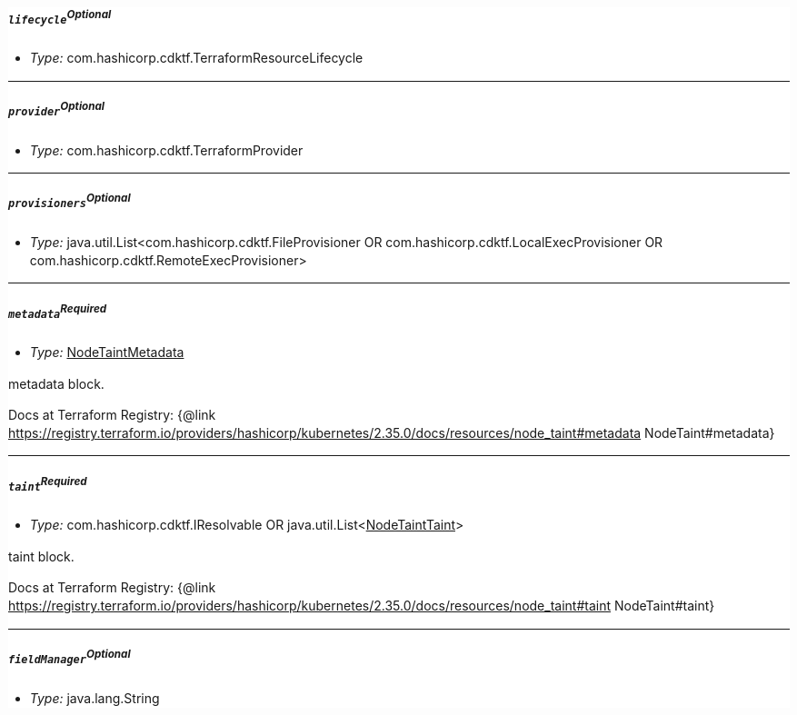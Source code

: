 
##### `lifecycle`<sup>Optional</sup> <a name="lifecycle" id="@cdktf/provider-kubernetes.nodeTaint.NodeTaint.Initializer.parameter.lifecycle"></a>

- *Type:* com.hashicorp.cdktf.TerraformResourceLifecycle

---

##### `provider`<sup>Optional</sup> <a name="provider" id="@cdktf/provider-kubernetes.nodeTaint.NodeTaint.Initializer.parameter.provider"></a>

- *Type:* com.hashicorp.cdktf.TerraformProvider

---

##### `provisioners`<sup>Optional</sup> <a name="provisioners" id="@cdktf/provider-kubernetes.nodeTaint.NodeTaint.Initializer.parameter.provisioners"></a>

- *Type:* java.util.List<com.hashicorp.cdktf.FileProvisioner OR com.hashicorp.cdktf.LocalExecProvisioner OR com.hashicorp.cdktf.RemoteExecProvisioner>

---

##### `metadata`<sup>Required</sup> <a name="metadata" id="@cdktf/provider-kubernetes.nodeTaint.NodeTaint.Initializer.parameter.metadata"></a>

- *Type:* <a href="#@cdktf/provider-kubernetes.nodeTaint.NodeTaintMetadata">NodeTaintMetadata</a>

metadata block.

Docs at Terraform Registry: {@link https://registry.terraform.io/providers/hashicorp/kubernetes/2.35.0/docs/resources/node_taint#metadata NodeTaint#metadata}

---

##### `taint`<sup>Required</sup> <a name="taint" id="@cdktf/provider-kubernetes.nodeTaint.NodeTaint.Initializer.parameter.taint"></a>

- *Type:* com.hashicorp.cdktf.IResolvable OR java.util.List<<a href="#@cdktf/provider-kubernetes.nodeTaint.NodeTaintTaint">NodeTaintTaint</a>>

taint block.

Docs at Terraform Registry: {@link https://registry.terraform.io/providers/hashicorp/kubernetes/2.35.0/docs/resources/node_taint#taint NodeTaint#taint}

---

##### `fieldManager`<sup>Optional</sup> <a name="fieldManager" id="@cdktf/provider-kubernetes.nodeTaint.NodeTaint.Initializer.parameter.fieldManager"></a>

- *Type:* java.lang.String
